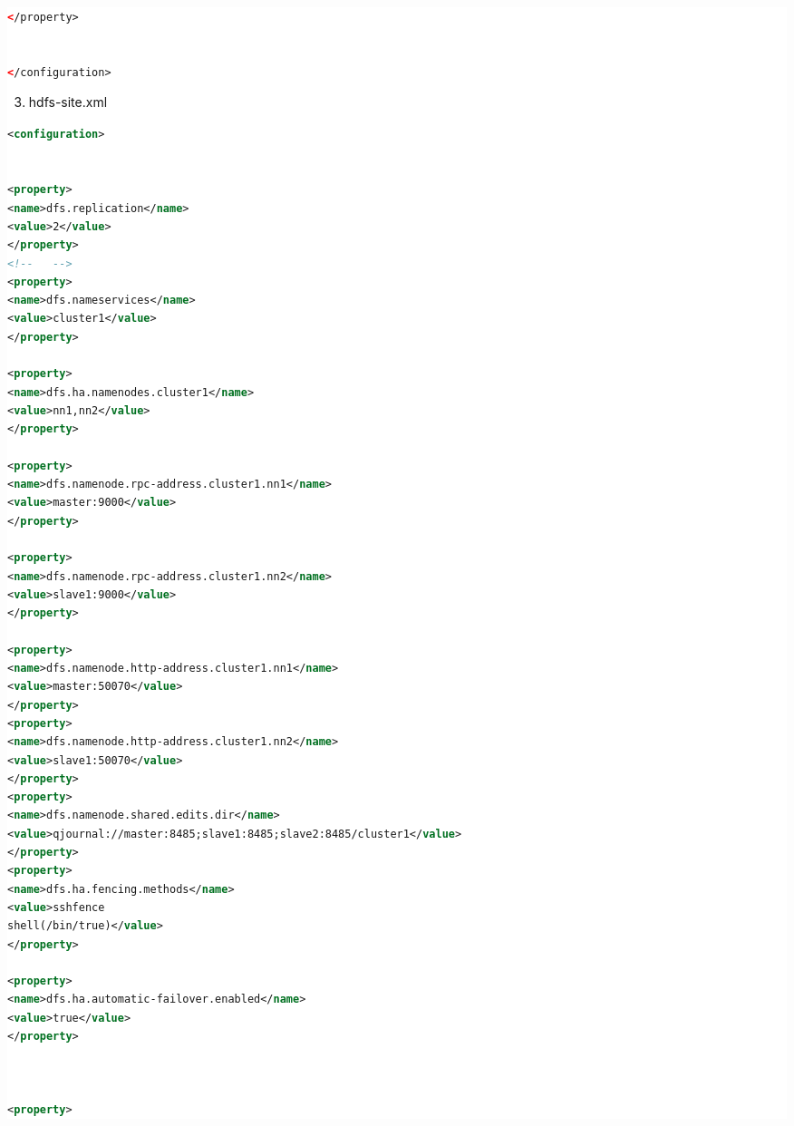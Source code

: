 ```xml
</property>


</configuration>
```



3. hdfs-site.xml

```xml
<configuration>
    

<property>
<name>dfs.replication</name>
<value>2</value>
</property>
<!--   -->
<property>
<name>dfs.nameservices</name>
<value>cluster1</value>
</property>

<property>
<name>dfs.ha.namenodes.cluster1</name>
<value>nn1,nn2</value>
</property>

<property>
<name>dfs.namenode.rpc-address.cluster1.nn1</name>
<value>master:9000</value>
</property>

<property>
<name>dfs.namenode.rpc-address.cluster1.nn2</name>
<value>slave1:9000</value>
</property>

<property>
<name>dfs.namenode.http-address.cluster1.nn1</name>
<value>master:50070</value>
</property>
<property>
<name>dfs.namenode.http-address.cluster1.nn2</name>
<value>slave1:50070</value>
</property>
<property>
<name>dfs.namenode.shared.edits.dir</name>
<value>qjournal://master:8485;slave1:8485;slave2:8485/cluster1</value>
</property>
<property>
<name>dfs.ha.fencing.methods</name>
<value>sshfence
shell(/bin/true)</value>
</property>

<property>
<name>dfs.ha.automatic-failover.enabled</name>
<value>true</value>
</property>


    
<property>
```